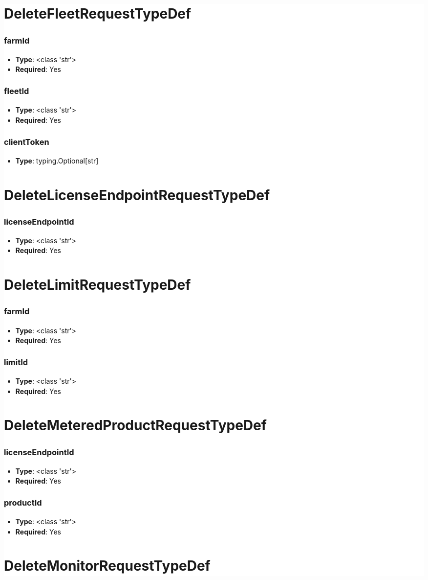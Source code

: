 
# DeleteFleetRequestTypeDef

### farmId
- **Type**: <class 'str'>
- **Required**: Yes

### fleetId
- **Type**: <class 'str'>
- **Required**: Yes

### clientToken
- **Type**: typing.Optional[str]


# DeleteLicenseEndpointRequestTypeDef

### licenseEndpointId
- **Type**: <class 'str'>
- **Required**: Yes


# DeleteLimitRequestTypeDef

### farmId
- **Type**: <class 'str'>
- **Required**: Yes

### limitId
- **Type**: <class 'str'>
- **Required**: Yes


# DeleteMeteredProductRequestTypeDef

### licenseEndpointId
- **Type**: <class 'str'>
- **Required**: Yes

### productId
- **Type**: <class 'str'>
- **Required**: Yes


# DeleteMonitorRequestTypeDef
